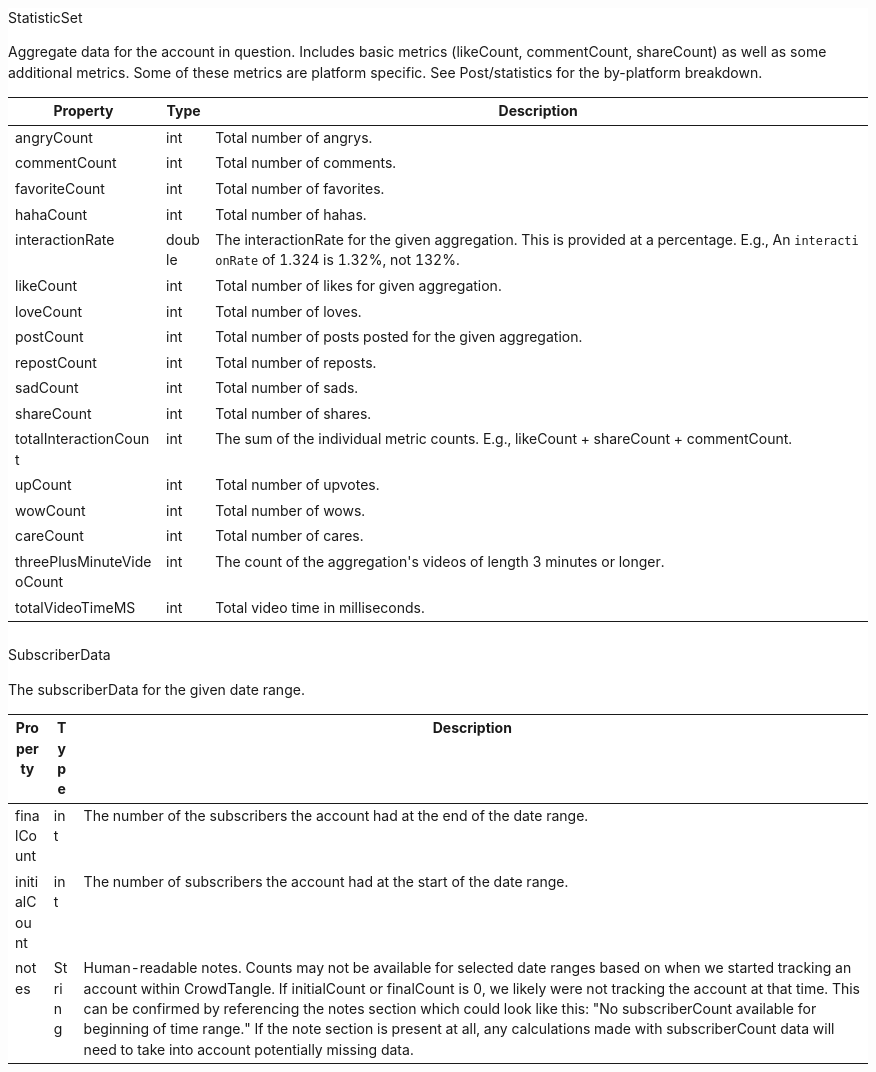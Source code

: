 ### 
StatisticSet

Aggregate data for the account in question. Includes basic metrics (likeCount, commentCount, shareCount) as well as some additional metrics. Some of these metrics are platform specific. See Post/statistics for the by-platform breakdown.

| Property | Type | Description |
| --- | --- | --- |
| angryCount | int | Total number of angrys. |
| commentCount | int | Total number of comments. |
| favoriteCount | int | Total number of favorites. |
| hahaCount | int | Total number of hahas. |
| interactionRate | double | The interactionRate for the given aggregation. This is provided at a percentage. E.g., An `interactionRate` of 1.324 is 1.32%, not 132%. |
| likeCount | int | Total number of likes for given aggregation. |
| loveCount | int | Total number of loves. |
| postCount | int | Total number of posts posted for the given aggregation. |
| repostCount | int | Total number of reposts. |
| sadCount | int | Total number of sads. |
| shareCount | int | Total number of shares. |
| totalInteractionCount | int | The sum of the individual metric counts. E.g., likeCount + shareCount + commentCount. |
| upCount | int | Total number of upvotes. |
| wowCount | int | Total number of wows. |
| careCount | int | Total number of cares. |
| threePlusMinuteVideoCount | int | The count of the aggregation's videos of length 3 minutes or longer. |
| totalVideoTimeMS | int | Total video time in milliseconds. |

### 
SubscriberData

The subscriberData for the given date range.

| Property | Type | Description |
| --- | --- | --- |
| finalCount | int | The number of the subscribers the account had at the end of the date range. |
| initialCount | int | The number of subscribers the account had at the start of the date range. |
| notes | String | Human-readable notes. Counts may not be available for selected date ranges based on when we started tracking an account within CrowdTangle. If initialCount or finalCount is 0, we likely were not tracking the account at that time. This can be confirmed by referencing the notes section which could look like this: "No subscriberCount available for beginning of time range." If the note section is present at all, any calculations made with subscriberCount data will need to take into account potentially missing data. |

### 
